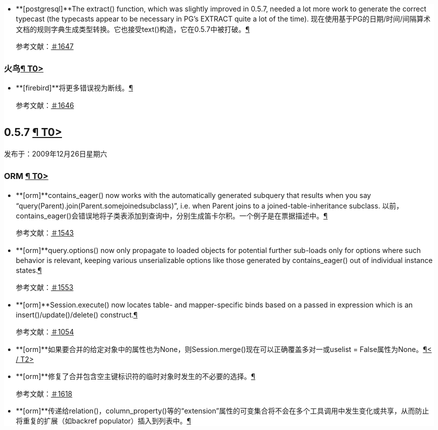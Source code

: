 -   **[postgresql]**The extract() function, which was slightly improved
    in 0.5.7, needed a lot more work to generate the correct typecast
    (the typecasts appear to be necessary in PG’s EXTRACT quite a lot of
    the time).
    现在使用基于PG的日期/时间/间隔算术文档的规则字典生成类型转换。它也接受text()构造，它在0.5.7中被打破。[¶](#change-dd873689e69524aaf89929bdce508264)

    参考文献：[＃1647](http://www.sqlalchemy.org/trac/ticket/1647)

### 火鸟[¶ T0\>](#change-0.5.8-firebird "Permalink to this headline")

-   **[firebird]**将更多错误视为断线。[¶](#change-9083459c05e2b92c9fefe9ca76cd36db)

    参考文献：[＃1646](http://www.sqlalchemy.org/trac/ticket/1646)

0.5.7 [¶ T0\>](#change-0.5.7 "Permalink to this headline")
----------------------------------------------------------

发布于：2009年12月26日星期六

### ORM [¶ T0\>](#change-0.5.7-orm "Permalink to this headline")

-   **[orm]**contains\_eager() now works with the automatically
    generated subquery that results when you say
    “query(Parent).join(Parent.somejoinedsubclass)”, i.e. when Parent
    joins to a joined-table-inheritance subclass.
    以前，contains\_eager()会错误地将子类表添加到查询中，分别生成笛卡尔积。一个例子是在票据描述中。[¶](#change-560431e6a014d0ad8ba45deb990b3e40)

    参考文献：[＃1543](http://www.sqlalchemy.org/trac/ticket/1543)

-   **[orm]**query.options() now only propagate to loaded objects for
    potential further sub-loads only for options where such behavior is
    relevant, keeping various unserializable options like those
    generated by contains\_eager() out of individual instance
    states.[¶](#change-b39b877f6bf39bfdf655bc9f19edbbe0)

    参考文献：[＃1553](http://www.sqlalchemy.org/trac/ticket/1553)

-   **[orm]**Session.execute() now locates table- and mapper-specific
    binds based on a passed in expression which is an
    insert()/update()/delete()
    construct.[¶](#change-af73d67063a48f3d8eb60df156646a1d)

    参考文献：[＃1054](http://www.sqlalchemy.org/trac/ticket/1054)

-   **[orm]**如果要合并的给定对象中的属性也为None，则Session.merge()现在可以正确覆盖多对一或uselist
    = False属性为None。[¶\< /
    T2\>](#change-5f51b3a5ed232849fed023e0e50c68c0)

-   **[orm]**修复了合并包含空主键标识符的临时对象时发生的不必要的选择。[¶](#change-7971259a1cd52e28cfaaca415345964d)

    参考文献：[＃1618](http://www.sqlalchemy.org/trac/ticket/1618)

-   **[orm]**传递给relation()，column\_property()等的“extension”属性的可变集合将不会在多个工具调用中发生变化或共享，从而防止将重复的扩展（如backref
    populator）插入到列表中。[¶](#change-4250173297f3d118a49e5b7b3dabe57e)
